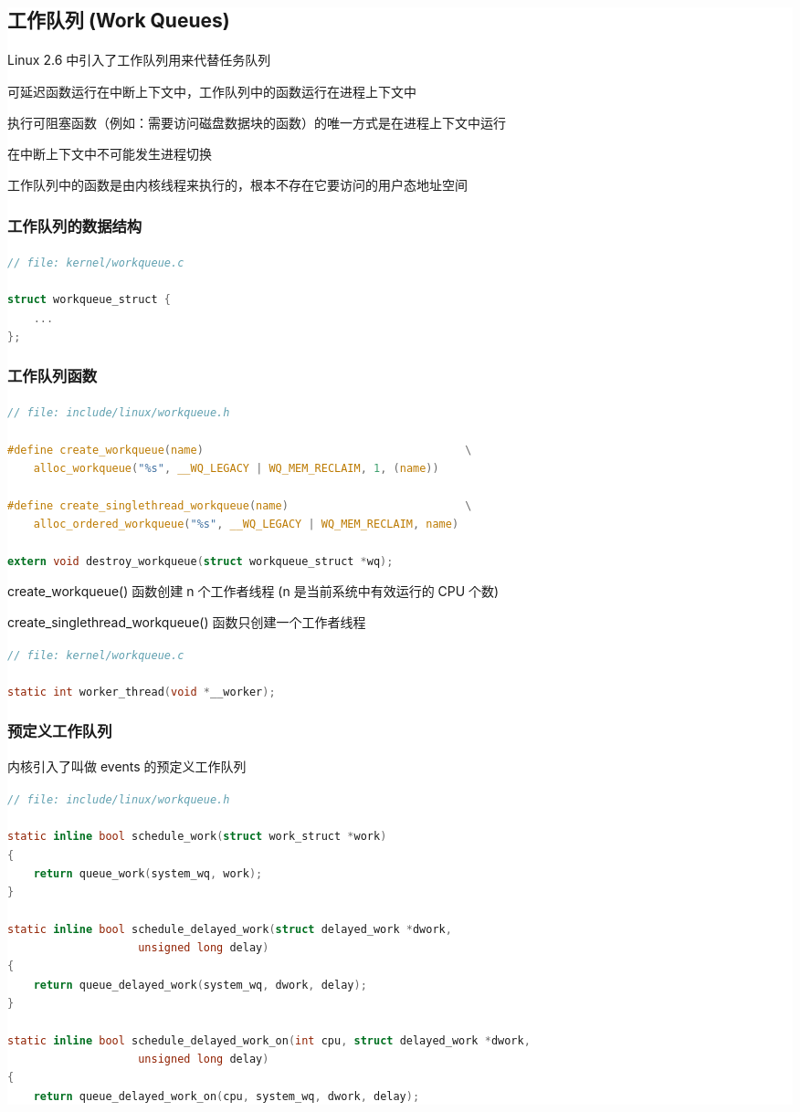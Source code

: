 ## 工作队列 (Work Queues)

Linux 2.6 中引入了工作队列用来代替任务队列

可延迟函数运行在中断上下文中，工作队列中的函数运行在进程上下文中

执行可阻塞函数（例如：需要访问磁盘数据块的函数）的唯一方式是在进程上下文中运行

在中断上下文中不可能发生进程切换

工作队列中的函数是由内核线程来执行的，根本不存在它要访问的用户态地址空间

### 工作队列的数据结构

```c
// file: kernel/workqueue.c

struct workqueue_struct {
    ...
};
```

### 工作队列函数

```c
// file: include/linux/workqueue.h

#define create_workqueue(name)                                        \
    alloc_workqueue("%s", __WQ_LEGACY | WQ_MEM_RECLAIM, 1, (name))

#define create_singlethread_workqueue(name)                           \
    alloc_ordered_workqueue("%s", __WQ_LEGACY | WQ_MEM_RECLAIM, name)

extern void destroy_workqueue(struct workqueue_struct *wq);
```

create_workqueue() 函数创建 n 个工作者线程 (n 是当前系统中有效运行的 CPU 个数)

create_singlethread_workqueue() 函数只创建一个工作者线程

```c
// file: kernel/workqueue.c

static int worker_thread(void *__worker);
```

### 预定义工作队列

内核引入了叫做 events 的预定义工作队列

```c
// file: include/linux/workqueue.h

static inline bool schedule_work(struct work_struct *work)
{
    return queue_work(system_wq, work);
}

static inline bool schedule_delayed_work(struct delayed_work *dwork,
                    unsigned long delay)
{
    return queue_delayed_work(system_wq, dwork, delay);
}

static inline bool schedule_delayed_work_on(int cpu, struct delayed_work *dwork,
                    unsigned long delay)
{
    return queue_delayed_work_on(cpu, system_wq, dwork, delay);
```